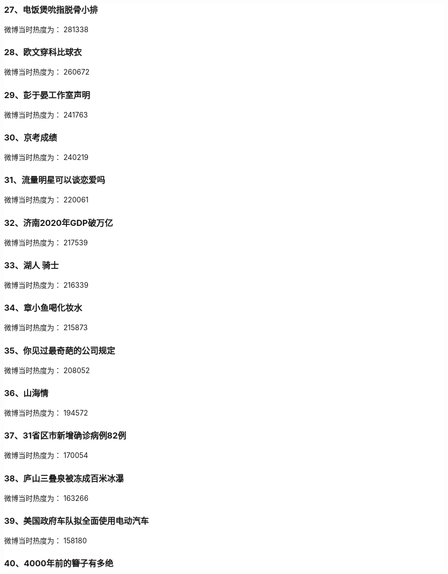 ### 27、电饭煲吮指脱骨小排

微博当时热度为： 281338

### 28、欧文穿科比球衣

微博当时热度为： 260672

### 29、彭于晏工作室声明

微博当时热度为： 241763

### 30、京考成绩

微博当时热度为： 240219

### 31、流量明星可以谈恋爱吗

微博当时热度为： 220061

### 32、济南2020年GDP破万亿

微博当时热度为： 217539

### 33、湖人 骑士

微博当时热度为： 216339

### 34、章小鱼喝化妆水

微博当时热度为： 215873

### 35、你见过最奇葩的公司规定

微博当时热度为： 208052

### 36、山海情

微博当时热度为： 194572

### 37、31省区市新增确诊病例82例

微博当时热度为： 170054

### 38、庐山三叠泉被冻成百米冰瀑

微博当时热度为： 163266

### 39、美国政府车队拟全面使用电动汽车

微博当时热度为： 158180

### 40、4000年前的簪子有多绝
